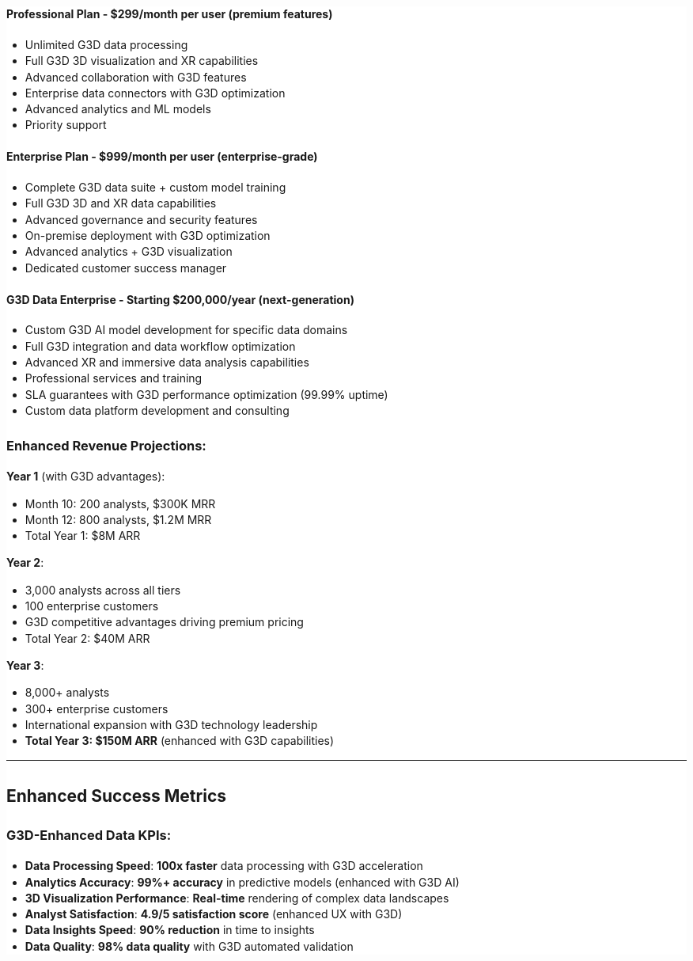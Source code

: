 #### **Professional Plan - $299/month per user** (premium features)
- Unlimited G3D data processing
- Full G3D 3D visualization and XR capabilities
- Advanced collaboration with G3D features
- Enterprise data connectors with G3D optimization
- Advanced analytics and ML models
- Priority support

#### **Enterprise Plan - $999/month per user** (enterprise-grade)
- Complete G3D data suite + custom model training
- Full G3D 3D and XR data capabilities
- Advanced governance and security features
- On-premise deployment with G3D optimization
- Advanced analytics + G3D visualization
- Dedicated customer success manager

#### **G3D Data Enterprise - Starting $200,000/year** (next-generation)
- Custom G3D AI model development for specific data domains
- Full G3D integration and data workflow optimization
- Advanced XR and immersive data analysis capabilities
- Professional services and training
- SLA guarantees with G3D performance optimization (99.99% uptime)
- Custom data platform development and consulting

### **Enhanced Revenue Projections**:

**Year 1** (with G3D advantages):
- Month 10: 200 analysts, $300K MRR
- Month 12: 800 analysts, $1.2M MRR
- Total Year 1: $8M ARR

**Year 2**:
- 3,000 analysts across all tiers
- 100 enterprise customers
- G3D competitive advantages driving premium pricing
- Total Year 2: $40M ARR

**Year 3**:
- 8,000+ analysts
- 300+ enterprise customers
- International expansion with G3D technology leadership
- **Total Year 3: $150M ARR** (enhanced with G3D capabilities)

---

## Enhanced Success Metrics

### **G3D-Enhanced Data KPIs**:
- **Data Processing Speed**: **100x faster** data processing with G3D acceleration
- **Analytics Accuracy**: **99%+ accuracy** in predictive models (enhanced with G3D AI)
- **3D Visualization Performance**: **Real-time** rendering of complex data landscapes
- **Analyst Satisfaction**: **4.9/5 satisfaction score** (enhanced UX with G3D)
- **Data Insights Speed**: **90% reduction** in time to insights
- **Data Quality**: **98% data quality** with G3D automated validation
